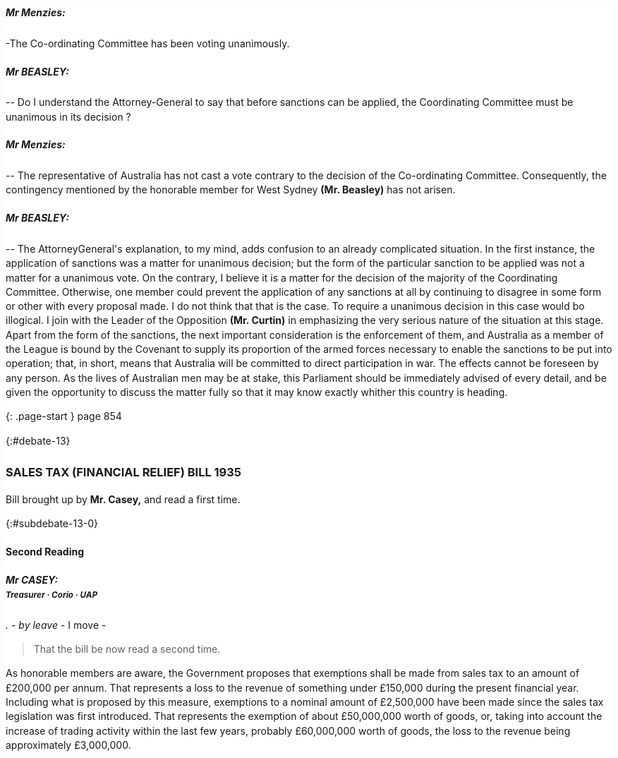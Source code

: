 ##### Mr Menzies:

-The Co-ordinating Committee has been voting unanimously. 

##### Mr BEASLEY:

-- Do I understand the Attorney-General to say that before sanctions can be applied, the Coordinating Committee must be unanimous in its decision ? 

##### Mr Menzies:

-- The representative of Australia has not cast a vote contrary to the decision of the Co-ordinating Committee. Consequently, the contingency mentioned by the honorable member for West Sydney  **(Mr. Beasley)**  has not arisen. 

##### Mr BEASLEY:

-- The AttorneyGeneral's explanation, to my mind, adds confusion to an already complicated situation. In the first instance, the application of sanctions was a matter for unanimous decision; but the form of the particular sanction to be applied was not a matter for a unanimous vote. On the contrary, I believe it is a matter for the decision of the majority of the Coordinating Committee. Otherwise, one member could prevent the application of any sanctions at all by continuing to disagree in some form or other with every proposal made. I do not think that that is the case. To require a unanimous decision in this case would bo illogical. I join with the Leader of the Opposition  **(Mr. Curtin)**  in emphasizing the very serious nature of the situation at this stage. Apart from the form of the sanctions, the next important consideration is the enforcement of them, and Australia as a member of the League is bound by the Covenant to supply its proportion of the armed forces necessary to enable the sanctions to be put into operation; that, in short, means that Australia will be committed to direct participation in war. The effects cannot be foreseen by any person. As the lives of Australian men may be at stake, this Parliament should be immediately advised of every detail, and be given the opportunity to discuss the matter fully so that it may know exactly whither this country is heading. 

{: .page-start }
page 854

{:#debate-13}
### SALES TAX (FINANCIAL RELIEF) BILL 1935

Bill brought up by  **Mr. Casey,**  and read a first time. 

{:#subdebate-13-0}
#### Second Reading

##### Mr CASEY:<br><small class="text-muted">Treasurer &middot; Corio &middot; UAP</small>


 *. - by leave* - I move - 

  >That the bill be now read a second time. 

As honorable members are aware, the Government proposes that exemptions shall be made from sales tax to an amount of £200,000 per annum. That represents a loss to the revenue of something under £150,000 during the present financial year. Including what is proposed by this measure, exemptions to a nominal amount of £2,500,000 have been made since the sales tax legislation was first introduced. That represents the exemption of about £50,000,000 worth of goods, or, taking into account the increase of trading activity within the last few years, probably £60,000,000 worth of goods, the loss to the revenue being approximately £3,000,000. 
